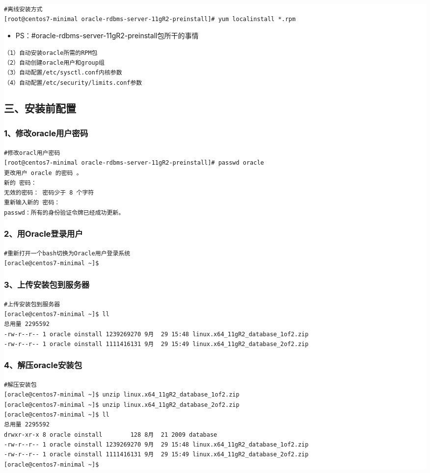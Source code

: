 ```shell
#离线安装方式
[root@centos7-minimal oracle-rdbms-server-11gR2-preinstall]# yum localinstall *.rpm
```

- PS：#oracle-rdbms-server-11gR2-preinstall包所干的事情


```
（1）自动安装oracle所需的RPM包
（2）自动创建oracle用户和group组
（3）自动配置/etc/sysctl.conf内核参数
（4）自动配置/etc/security/limits.conf参数
```

## 三、安装前配置



### 1、修改oracle用户密码

```shell
#修改oracl用户密码
[root@centos7-minimal oracle-rdbms-server-11gR2-preinstall]# passwd oracle
更改用户 oracle 的密码 。
新的 密码：
无效的密码： 密码少于 8 个字符
重新输入新的 密码：
passwd：所有的身份验证令牌已经成功更新。
```



### 2、用Oracle登录用户

```shell
#重新打开一个bash切换为Oracle用户登录系统
[oracle@centos7-minimal ~]$
```



### 3、上传安装包到服务器

```shell
#上传安装包到服务器
[oracle@centos7-minimal ~]$ ll
总用量 2295592
-rw-r--r-- 1 oracle oinstall 1239269270 9月  29 15:48 linux.x64_11gR2_database_1of2.zip
-rw-r--r-- 1 oracle oinstall 1111416131 9月  29 15:49 linux.x64_11gR2_database_2of2.zip
```



### 4、解压oracle安装包

```shell
#解压安装包
[oracle@centos7-minimal ~]$ unzip linux.x64_11gR2_database_1of2.zip
[oracle@centos7-minimal ~]$ unzip linux.x64_11gR2_database_2of2.zip
[oracle@centos7-minimal ~]$ ll
总用量 2295592
drwxr-xr-x 8 oracle oinstall        128 8月  21 2009 database
-rw-r--r-- 1 oracle oinstall 1239269270 9月  29 15:48 linux.x64_11gR2_database_1of2.zip
-rw-r--r-- 1 oracle oinstall 1111416131 9月  29 15:49 linux.x64_11gR2_database_2of2.zip
[oracle@centos7-minimal ~]$
```
